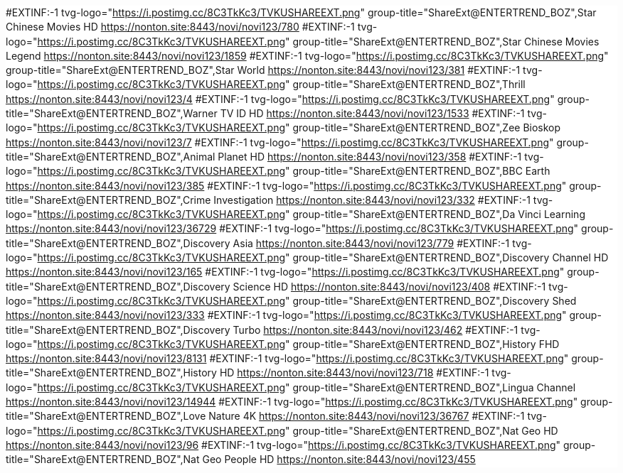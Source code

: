 #EXTINF:-1   tvg-logo="https://i.postimg.cc/8C3TkKc3/TVKUSHAREEXT.png" group-title="ShareExt@ENTERTREND_BOZ",Star Chinese Movies HD
https://nonton.site:8443/novi/novi123/780
#EXTINF:-1   tvg-logo="https://i.postimg.cc/8C3TkKc3/TVKUSHAREEXT.png" group-title="ShareExt@ENTERTREND_BOZ",Star Chinese Movies Legend
https://nonton.site:8443/novi/novi123/1859
#EXTINF:-1   tvg-logo="https://i.postimg.cc/8C3TkKc3/TVKUSHAREEXT.png" group-title="ShareExt@ENTERTREND_BOZ",Star World
https://nonton.site:8443/novi/novi123/381
#EXTINF:-1   tvg-logo="https://i.postimg.cc/8C3TkKc3/TVKUSHAREEXT.png" group-title="ShareExt@ENTERTREND_BOZ",Thrill
https://nonton.site:8443/novi/novi123/4
#EXTINF:-1   tvg-logo="https://i.postimg.cc/8C3TkKc3/TVKUSHAREEXT.png" group-title="ShareExt@ENTERTREND_BOZ",Warner TV ID HD
https://nonton.site:8443/novi/novi123/1533
#EXTINF:-1   tvg-logo="https://i.postimg.cc/8C3TkKc3/TVKUSHAREEXT.png" group-title="ShareExt@ENTERTREND_BOZ",Zee Bioskop
https://nonton.site:8443/novi/novi123/7
#EXTINF:-1   tvg-logo="https://i.postimg.cc/8C3TkKc3/TVKUSHAREEXT.png" group-title="ShareExt@ENTERTREND_BOZ",Animal Planet HD
https://nonton.site:8443/novi/novi123/358
#EXTINF:-1   tvg-logo="https://i.postimg.cc/8C3TkKc3/TVKUSHAREEXT.png" group-title="ShareExt@ENTERTREND_BOZ",BBC Earth
https://nonton.site:8443/novi/novi123/385
#EXTINF:-1   tvg-logo="https://i.postimg.cc/8C3TkKc3/TVKUSHAREEXT.png" group-title="ShareExt@ENTERTREND_BOZ",Crime Investigation
https://nonton.site:8443/novi/novi123/332
#EXTINF:-1   tvg-logo="https://i.postimg.cc/8C3TkKc3/TVKUSHAREEXT.png" group-title="ShareExt@ENTERTREND_BOZ",Da Vinci Learning
https://nonton.site:8443/novi/novi123/36729
#EXTINF:-1   tvg-logo="https://i.postimg.cc/8C3TkKc3/TVKUSHAREEXT.png" group-title="ShareExt@ENTERTREND_BOZ",Discovery Asia
https://nonton.site:8443/novi/novi123/779
#EXTINF:-1   tvg-logo="https://i.postimg.cc/8C3TkKc3/TVKUSHAREEXT.png" group-title="ShareExt@ENTERTREND_BOZ",Discovery Channel HD
https://nonton.site:8443/novi/novi123/165
#EXTINF:-1   tvg-logo="https://i.postimg.cc/8C3TkKc3/TVKUSHAREEXT.png" group-title="ShareExt@ENTERTREND_BOZ",Discovery Science HD
https://nonton.site:8443/novi/novi123/408
#EXTINF:-1   tvg-logo="https://i.postimg.cc/8C3TkKc3/TVKUSHAREEXT.png" group-title="ShareExt@ENTERTREND_BOZ",Discovery Shed
https://nonton.site:8443/novi/novi123/333
#EXTINF:-1   tvg-logo="https://i.postimg.cc/8C3TkKc3/TVKUSHAREEXT.png" group-title="ShareExt@ENTERTREND_BOZ",Discovery Turbo
https://nonton.site:8443/novi/novi123/462
#EXTINF:-1   tvg-logo="https://i.postimg.cc/8C3TkKc3/TVKUSHAREEXT.png" group-title="ShareExt@ENTERTREND_BOZ",History FHD
https://nonton.site:8443/novi/novi123/8131
#EXTINF:-1   tvg-logo="https://i.postimg.cc/8C3TkKc3/TVKUSHAREEXT.png" group-title="ShareExt@ENTERTREND_BOZ",History HD
https://nonton.site:8443/novi/novi123/718
#EXTINF:-1   tvg-logo="https://i.postimg.cc/8C3TkKc3/TVKUSHAREEXT.png" group-title="ShareExt@ENTERTREND_BOZ",Lingua Channel
https://nonton.site:8443/novi/novi123/14944
#EXTINF:-1   tvg-logo="https://i.postimg.cc/8C3TkKc3/TVKUSHAREEXT.png" group-title="ShareExt@ENTERTREND_BOZ",Love Nature 4K
https://nonton.site:8443/novi/novi123/36767
#EXTINF:-1   tvg-logo="https://i.postimg.cc/8C3TkKc3/TVKUSHAREEXT.png" group-title="ShareExt@ENTERTREND_BOZ",Nat Geo HD
https://nonton.site:8443/novi/novi123/96
#EXTINF:-1   tvg-logo="https://i.postimg.cc/8C3TkKc3/TVKUSHAREEXT.png" group-title="ShareExt@ENTERTREND_BOZ",Nat Geo People HD
https://nonton.site:8443/novi/novi123/455
